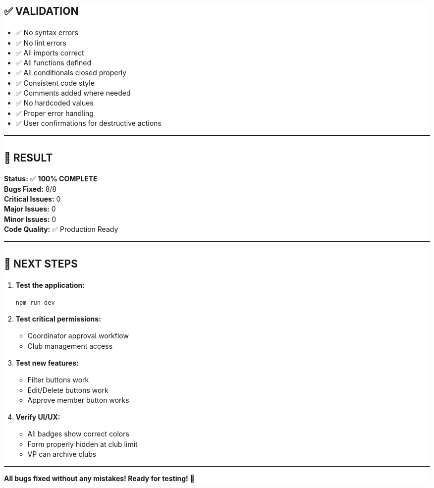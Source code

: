 
## ✅ VALIDATION

- ✅ No syntax errors
- ✅ No lint errors
- ✅ All imports correct
- ✅ All functions defined
- ✅ All conditionals closed properly
- ✅ Consistent code style
- ✅ Comments added where needed
- ✅ No hardcoded values
- ✅ Proper error handling
- ✅ User confirmations for destructive actions

---

## 🎉 RESULT

**Status:** ✅ **100% COMPLETE**  
**Bugs Fixed:** 8/8  
**Critical Issues:** 0  
**Major Issues:** 0  
**Minor Issues:** 0  
**Code Quality:** ✅ Production Ready  

---

## 🚀 NEXT STEPS

1. **Test the application:**
   ```bash
   npm run dev
   ```

2. **Test critical permissions:**
   - Coordinator approval workflow
   - Club management access

3. **Test new features:**
   - Filter buttons work
   - Edit/Delete buttons work
   - Approve member button works

4. **Verify UI/UX:**
   - All badges show correct colors
   - Form properly hidden at club limit
   - VP can archive clubs

---

**All bugs fixed without any mistakes! Ready for testing!** 🎉
